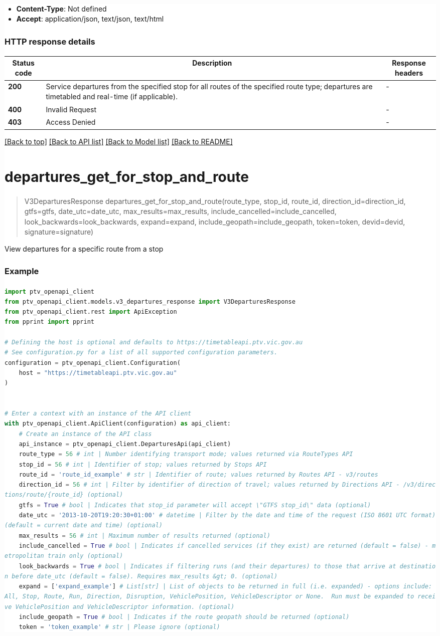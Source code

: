  - **Content-Type**: Not defined
 - **Accept**: application/json, text/json, text/html

### HTTP response details

| Status code | Description | Response headers |
|-------------|-------------|------------------|
**200** | Service departures from the specified stop for all routes of the specified route type; departures are timetabled and real-time (if applicable). |  -  |
**400** | Invalid Request |  -  |
**403** | Access Denied |  -  |

[[Back to top]](#) [[Back to API list]](../README.md#documentation-for-api-endpoints) [[Back to Model list]](../README.md#documentation-for-models) [[Back to README]](../README.md)

# **departures_get_for_stop_and_route**
> V3DeparturesResponse departures_get_for_stop_and_route(route_type, stop_id, route_id, direction_id=direction_id, gtfs=gtfs, date_utc=date_utc, max_results=max_results, include_cancelled=include_cancelled, look_backwards=look_backwards, expand=expand, include_geopath=include_geopath, token=token, devid=devid, signature=signature)

View departures for a specific route from a stop

### Example


```python
import ptv_openapi_client
from ptv_openapi_client.models.v3_departures_response import V3DeparturesResponse
from ptv_openapi_client.rest import ApiException
from pprint import pprint

# Defining the host is optional and defaults to https://timetableapi.ptv.vic.gov.au
# See configuration.py for a list of all supported configuration parameters.
configuration = ptv_openapi_client.Configuration(
    host = "https://timetableapi.ptv.vic.gov.au"
)


# Enter a context with an instance of the API client
with ptv_openapi_client.ApiClient(configuration) as api_client:
    # Create an instance of the API class
    api_instance = ptv_openapi_client.DeparturesApi(api_client)
    route_type = 56 # int | Number identifying transport mode; values returned via RouteTypes API
    stop_id = 56 # int | Identifier of stop; values returned by Stops API
    route_id = 'route_id_example' # str | Identifier of route; values returned by Routes API - v3/routes
    direction_id = 56 # int | Filter by identifier of direction of travel; values returned by Directions API - /v3/directions/route/{route_id} (optional)
    gtfs = True # bool | Indicates that stop_id parameter will accept \"GTFS stop_id\" data (optional)
    date_utc = '2013-10-20T19:20:30+01:00' # datetime | Filter by the date and time of the request (ISO 8601 UTC format) (default = current date and time) (optional)
    max_results = 56 # int | Maximum number of results returned (optional)
    include_cancelled = True # bool | Indicates if cancelled services (if they exist) are returned (default = false) - metropolitan train only (optional)
    look_backwards = True # bool | Indicates if filtering runs (and their departures) to those that arrive at destination before date_utc (default = false). Requires max_results &gt; 0. (optional)
    expand = ['expand_example'] # List[str] | List of objects to be returned in full (i.e. expanded) - options include: All, Stop, Route, Run, Direction, Disruption, VehiclePosition, VehicleDescriptor or None.  Run must be expanded to receive VehiclePosition and VehicleDescriptor information. (optional)
    include_geopath = True # bool | Indicates if the route geopath should be returned (optional)
    token = 'token_example' # str | Please ignore (optional)
```